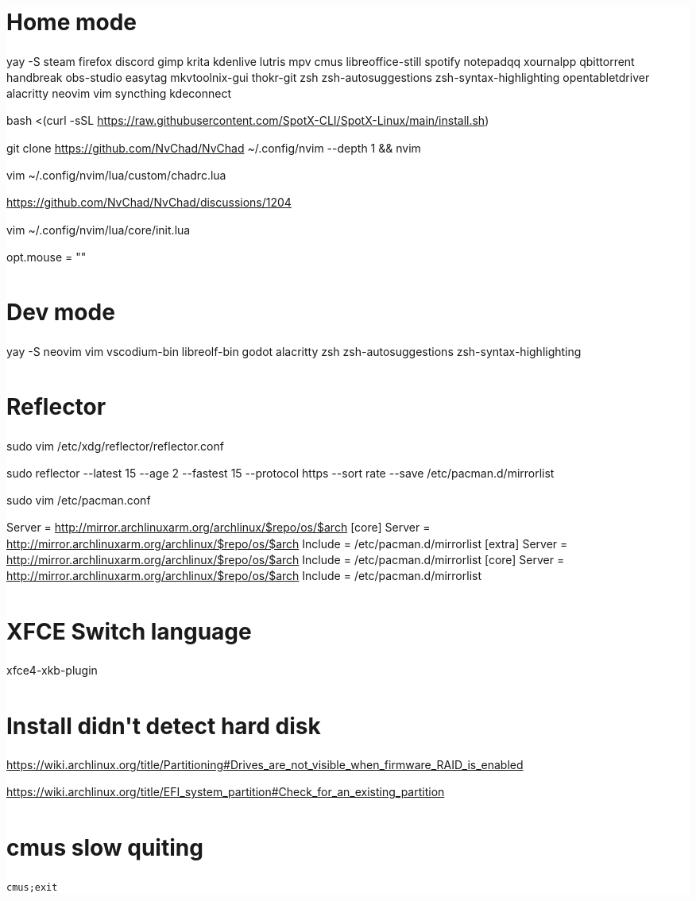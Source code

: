 # Home mode
yay -S steam firefox discord gimp krita kdenlive lutris mpv cmus libreoffice-still spotify notepadqq xournalpp qbittorrent handbreak obs-studio easytag mkvtoolnix-gui thokr-git zsh zsh-autosuggestions zsh-syntax-highlighting opentabletdriver alacritty neovim vim syncthing kdeconnect

bash <(curl -sSL https://raw.githubusercontent.com/SpotX-CLI/SpotX-Linux/main/install.sh)

git clone https://github.com/NvChad/NvChad ~/.config/nvim --depth 1 && nvim

vim ~/.config/nvim/lua/custom/chadrc.lua

https://github.com/NvChad/NvChad/discussions/1204
  
vim ~/.config/nvim/lua/core/init.lua

opt.mouse = ""

# Dev mode
yay -S neovim vim vscodium-bin libreolf-bin godot alacritty zsh zsh-autosuggestions zsh-syntax-highlighting 

# Reflector

sudo vim /etc/xdg/reflector/reflector.conf

sudo reflector --latest 15 --age 2 --fastest 15 --protocol https --sort rate --save /etc/pacman.d/mirrorlist

sudo vim /etc/pacman.conf

Server = http://mirror.archlinuxarm.org/archlinux/$repo/os/$arch
[core] 
Server = http://mirror.archlinuxarm.org/archlinux/$repo/os/$arch 
Include = /etc/pacman.d/mirrorlist
[extra] 
Server = http://mirror.archlinuxarm.org/archlinux/$repo/os/$arch 
Include = /etc/pacman.d/mirrorlist
[core] 
Server = http://mirror.archlinuxarm.org/archlinux/$repo/os/$arch 
Include = /etc/pacman.d/mirrorlist

# XFCE Switch language
xfce4-xkb-plugin

# Install didn't detect hard disk 
https://wiki.archlinux.org/title/Partitioning#Drives_are_not_visible_when_firmware_RAID_is_enabled

https://wiki.archlinux.org/title/EFI_system_partition#Check_for_an_existing_partition

# cmus slow quiting
```
cmus;exit
```
